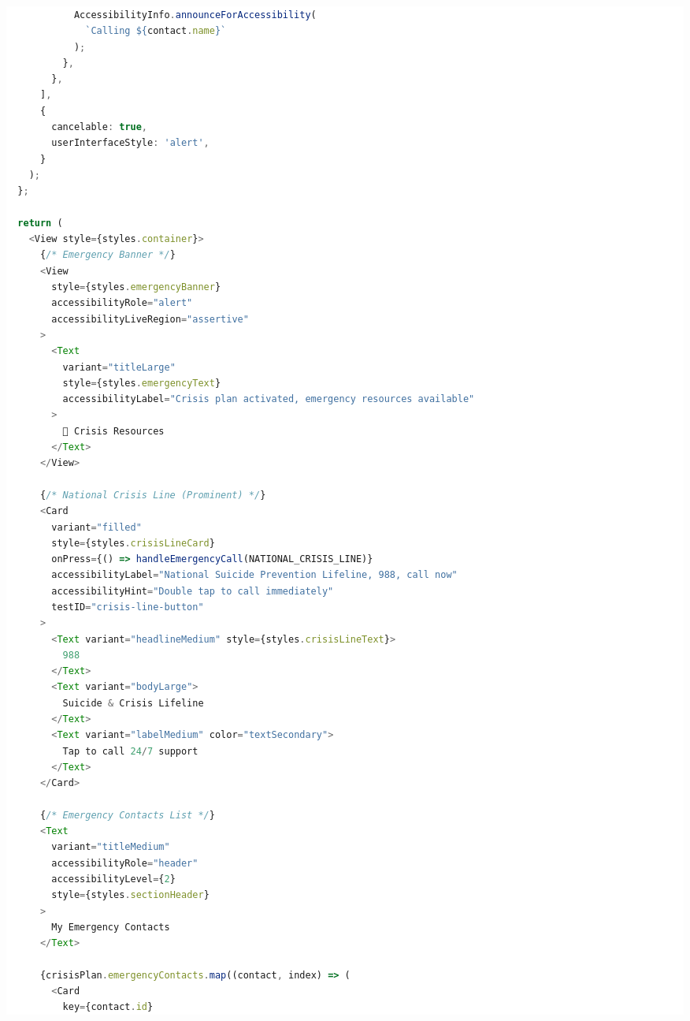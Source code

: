 ```typescript
            AccessibilityInfo.announceForAccessibility(
              `Calling ${contact.name}`
            );
          },
        },
      ],
      {
        cancelable: true,
        userInterfaceStyle: 'alert',
      }
    );
  };

  return (
    <View style={styles.container}>
      {/* Emergency Banner */}
      <View
        style={styles.emergencyBanner}
        accessibilityRole="alert"
        accessibilityLiveRegion="assertive"
      >
        <Text
          variant="titleLarge"
          style={styles.emergencyText}
          accessibilityLabel="Crisis plan activated, emergency resources available"
        >
          🚨 Crisis Resources
        </Text>
      </View>

      {/* National Crisis Line (Prominent) */}
      <Card
        variant="filled"
        style={styles.crisisLineCard}
        onPress={() => handleEmergencyCall(NATIONAL_CRISIS_LINE)}
        accessibilityLabel="National Suicide Prevention Lifeline, 988, call now"
        accessibilityHint="Double tap to call immediately"
        testID="crisis-line-button"
      >
        <Text variant="headlineMedium" style={styles.crisisLineText}>
          988
        </Text>
        <Text variant="bodyLarge">
          Suicide & Crisis Lifeline
        </Text>
        <Text variant="labelMedium" color="textSecondary">
          Tap to call 24/7 support
        </Text>
      </Card>

      {/* Emergency Contacts List */}
      <Text
        variant="titleMedium"
        accessibilityRole="header"
        accessibilityLevel={2}
        style={styles.sectionHeader}
      >
        My Emergency Contacts
      </Text>

      {crisisPlan.emergencyContacts.map((contact, index) => (
        <Card
          key={contact.id}
```